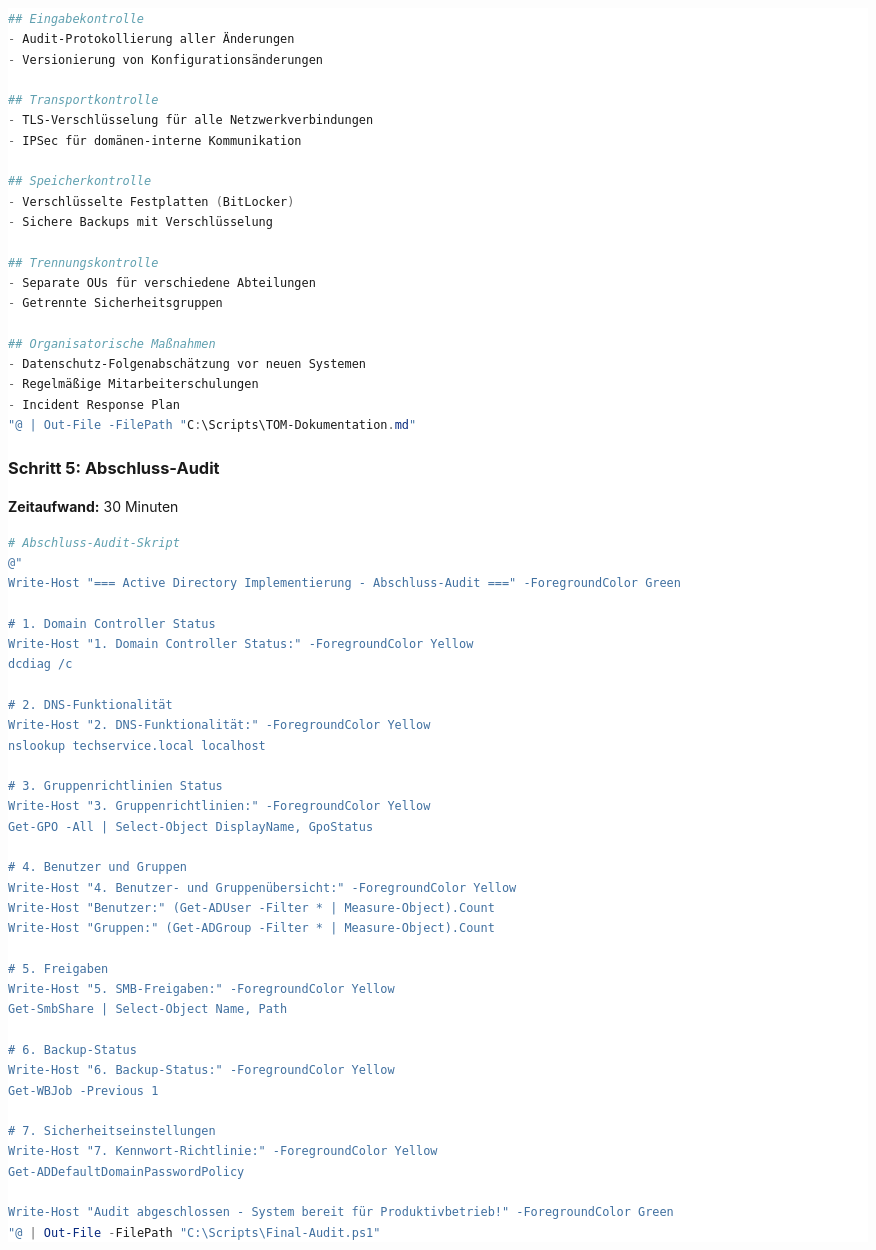 ```powershell
## Eingabekontrolle
- Audit-Protokollierung aller Änderungen
- Versionierung von Konfigurationsänderungen

## Transportkontrolle  
- TLS-Verschlüsselung für alle Netzwerkverbindungen
- IPSec für domänen-interne Kommunikation

## Speicherkontrolle
- Verschlüsselte Festplatten (BitLocker)
- Sichere Backups mit Verschlüsselung

## Trennungskontrolle
- Separate OUs für verschiedene Abteilungen
- Getrennte Sicherheitsgruppen

## Organisatorische Maßnahmen
- Datenschutz-Folgenabschätzung vor neuen Systemen
- Regelmäßige Mitarbeiterschulungen
- Incident Response Plan
"@ | Out-File -FilePath "C:\Scripts\TOM-Dokumentation.md"
```

### Schritt 5: Abschluss-Audit

**Zeitaufwand:** 30 Minuten

```powershell
# Abschluss-Audit-Skript
@"
Write-Host "=== Active Directory Implementierung - Abschluss-Audit ===" -ForegroundColor Green

# 1. Domain Controller Status
Write-Host "1. Domain Controller Status:" -ForegroundColor Yellow
dcdiag /c

# 2. DNS-Funktionalität
Write-Host "2. DNS-Funktionalität:" -ForegroundColor Yellow
nslookup techservice.local localhost

# 3. Gruppenrichtlinien Status
Write-Host "3. Gruppenrichtlinien:" -ForegroundColor Yellow
Get-GPO -All | Select-Object DisplayName, GpoStatus

# 4. Benutzer und Gruppen
Write-Host "4. Benutzer- und Gruppenübersicht:" -ForegroundColor Yellow
Write-Host "Benutzer:" (Get-ADUser -Filter * | Measure-Object).Count
Write-Host "Gruppen:" (Get-ADGroup -Filter * | Measure-Object).Count

# 5. Freigaben
Write-Host "5. SMB-Freigaben:" -ForegroundColor Yellow
Get-SmbShare | Select-Object Name, Path

# 6. Backup-Status
Write-Host "6. Backup-Status:" -ForegroundColor Yellow
Get-WBJob -Previous 1

# 7. Sicherheitseinstellungen
Write-Host "7. Kennwort-Richtlinie:" -ForegroundColor Yellow
Get-ADDefaultDomainPasswordPolicy

Write-Host "Audit abgeschlossen - System bereit für Produktivbetrieb!" -ForegroundColor Green
"@ | Out-File -FilePath "C:\Scripts\Final-Audit.ps1"

```